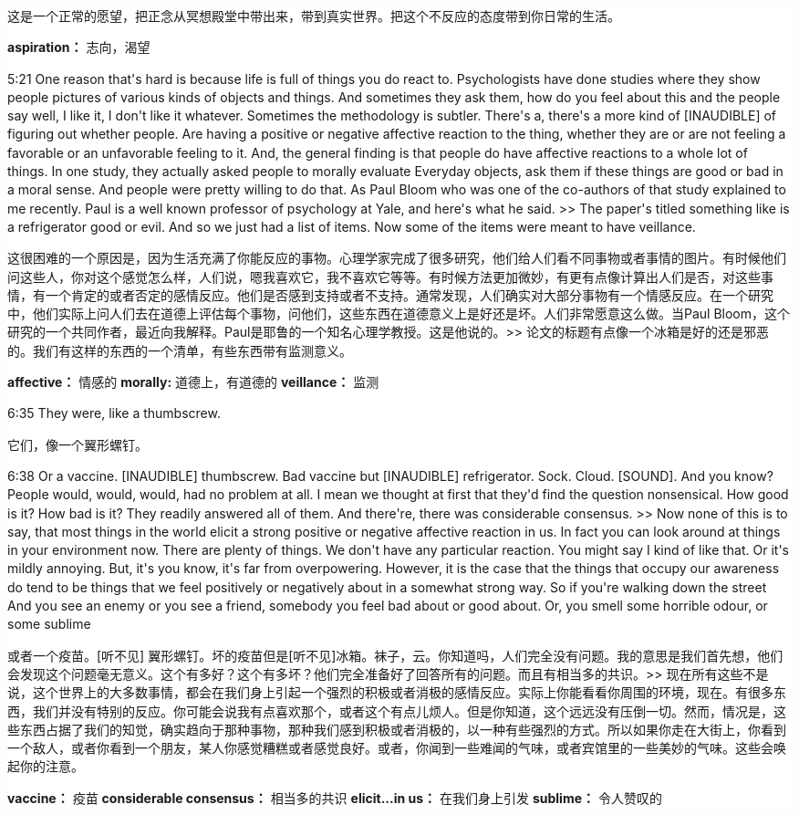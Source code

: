 这是一个正常的愿望，把正念从冥想殿堂中带出来，带到真实世界。把这个不反应的态度带到你日常的生活。

**aspiration：** 志向，渴望

5:21
One reason that's hard is because life is full of things you do react to. Psychologists have done studies where they show people pictures of various kinds of objects and things. And sometimes they ask them, how do you feel about this and the people say well, I like it, I don't like it whatever. Sometimes the methodology is subtler. There's a, there's a more kind of [INAUDIBLE] of figuring out whether people. Are having a positive or negative affective reaction to the thing, whether they are or are not feeling a favorable or an unfavorable feeling to it. And, the general finding is that people do have affective reactions to a whole lot of things. In one study, they actually asked people to morally evaluate Everyday objects, ask them if these things are good or bad in a moral sense. And people were pretty willing to do that. As Paul Bloom who was one of the co-authors of that study explained to me recently. Paul is a well known professor of psychology at Yale, and here's what he said. >> The paper's titled something like is a refrigerator good or evil. And so we just had a list of items. Now some of the items were meant to have veillance.

这很困难的一个原因是，因为生活充满了你能反应的事物。心理学家完成了很多研究，他们给人们看不同事物或者事情的图片。有时候他们问这些人，你对这个感觉怎么样，人们说，嗯我喜欢它，我不喜欢它等等。有时候方法更加微妙，有更有点像计算出人们是否，对这些事情，有一个肯定的或者否定的感情反应。他们是否感到支持或者不支持。通常发现，人们确实对大部分事物有一个情感反应。在一个研究中，他们实际上问人们去在道德上评估每个事物，问他们，这些东西在道德意义上是好还是坏。人们非常愿意这么做。当Paul Bloom，这个研究的一个共同作者，最近向我解释。Paul是耶鲁的一个知名心理学教授。这是他说的。>> 论文的标题有点像一个冰箱是好的还是邪恶的。我们有这样的东西的一个清单，有些东西带有监测意义。


**affective：**  情感的
**morally:** 道德上，有道德的
**veillance：** 监测

6:35
They were, like a thumbscrew.

它们，像一个翼形螺钉。

6:38
Or a vaccine. [INAUDIBLE] thumbscrew. Bad vaccine but [INAUDIBLE] refrigerator. Sock. Cloud. [SOUND]. And you know? People would, would, would, had no problem at all. I mean we thought at first that they'd find the question nonsensical. How good is it? How bad is it? They readily answered all of them. And there're, there was considerable consensus. >> Now none of this is to say, that most things in the world elicit a strong positive or negative affective reaction in us. In fact you can look around at things in your environment now. There are plenty of things. We don't have any particular reaction. You might say I kind of like that. Or it's mildly annoying. But, it's you know, it's far from overpowering. However, it is the case that the things that occupy our awareness do tend to be things that we feel positively or negatively about in a somewhat strong way. So if you're walking down the street And you see an enemy or you see a friend, somebody you feel bad about or good about. Or, you smell some horrible odour, or some sublime

或者一个疫苗。[听不见] 翼形螺钉。坏的疫苗但是[听不见]冰箱。袜子，云。你知道吗，人们完全没有问题。我的意思是我们首先想，他们会发现这个问题毫无意义。这个有多好？这个有多坏？他们完全准备好了回答所有的问题。而且有相当多的共识。>> 现在所有这些不是说，这个世界上的大多数事情，都会在我们身上引起一个强烈的积极或者消极的感情反应。实际上你能看看你周围的环境，现在。有很多东西，我们并没有特别的反应。你可能会说我有点喜欢那个，或者这个有点儿烦人。但是你知道，这个远远没有压倒一切。然而，情况是，这些东西占据了我们的知觉，确实趋向于那种事物，那种我们感到积极或者消极的，以一种有些强烈的方式。所以如果你走在大街上，你看到一个敌人，或者你看到一个朋友，某人你感觉糟糕或者感觉良好。或者，你闻到一些难闻的气味，或者宾馆里的一些美妙的气味。这些会唤起你的注意。

**vaccine：** 疫苗
**considerable consensus：** 相当多的共识
**elicit...in us：** 在我们身上引发
**sublime：** 令人赞叹的
